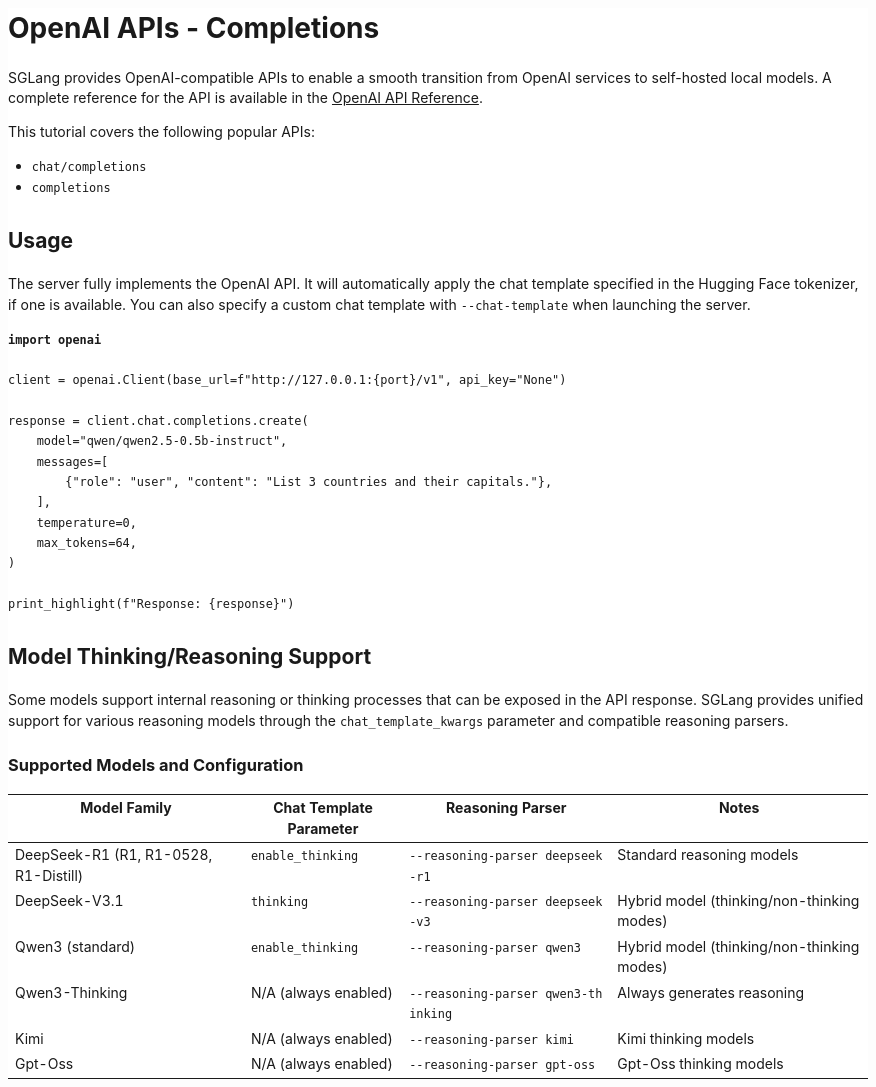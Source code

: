# OpenAI APIs - Completions

SGLang provides OpenAI-compatible APIs to enable a smooth transition from OpenAI services to self-hosted local models. A complete reference for the API is available in the [OpenAI API Reference](https://platform.openai.com/docs/api-reference).

This tutorial covers the following popular APIs:

* `chat/completions`
* `completions`

## Usage

The server fully implements the OpenAI API. It will automatically apply the chat template specified in the Hugging Face tokenizer, if one is available. You can also specify a custom chat template with `--chat-template` when launching the server.

<pre class="language-python"><code class="lang-python"><strong>import openai
</strong>
client = openai.Client(base_url=f"http://127.0.0.1:{port}/v1", api_key="None")

response = client.chat.completions.create(
    model="qwen/qwen2.5-0.5b-instruct",
    messages=[
        {"role": "user", "content": "List 3 countries and their capitals."},
    ],
    temperature=0,
    max_tokens=64,
)

print_highlight(f"Response: {response}")
</code></pre>

## Model Thinking/Reasoning Support

Some models support internal reasoning or thinking processes that can be exposed in the API response. SGLang provides unified support for various reasoning models through the `chat_template_kwargs` parameter and compatible reasoning parsers.

### **Supported Models and Configuration**

| Model Family                          | Chat Template Parameter | Reasoning Parser                    | Notes                                      |
| ------------------------------------- | ----------------------- | ----------------------------------- | ------------------------------------------ |
| DeepSeek-R1 (R1, R1-0528, R1-Distill) | `enable_thinking`       | `--reasoning-parser deepseek-r1`    | Standard reasoning models                  |
| DeepSeek-V3.1                         | `thinking`              | `--reasoning-parser deepseek-v3`    | Hybrid model (thinking/non-thinking modes) |
| Qwen3 (standard)                      | `enable_thinking`       | `--reasoning-parser qwen3`          | Hybrid model (thinking/non-thinking modes) |
| Qwen3-Thinking                        | N/A (always enabled)    | `--reasoning-parser qwen3-thinking` | Always generates reasoning                 |
| Kimi                                  | N/A (always enabled)    | `--reasoning-parser kimi`           | Kimi thinking models                       |
| Gpt-Oss                               | N/A (always enabled)    | `--reasoning-parser gpt-oss`        | Gpt-Oss thinking models                    |

